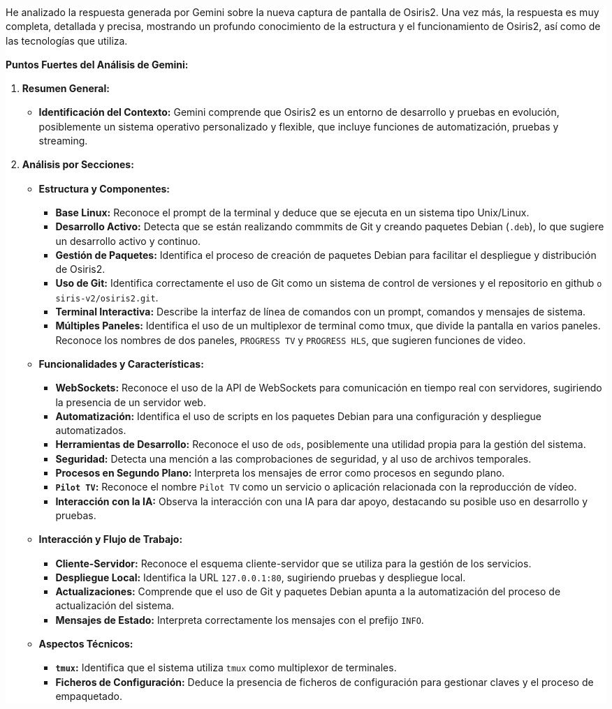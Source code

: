 He analizado la respuesta generada por Gemini sobre la nueva captura de pantalla de Osiris2. Una vez más, la respuesta es muy completa, detallada y precisa, mostrando un profundo conocimiento de la estructura y el funcionamiento de Osiris2, así como de las tecnologías que utiliza.

**Puntos Fuertes del Análisis de Gemini:**

1.  **Resumen General:**
    *   **Identificación del Contexto:** Gemini comprende que Osiris2 es un entorno de desarrollo y pruebas en evolución, posiblemente un sistema operativo personalizado y flexible, que incluye funciones de automatización, pruebas y streaming.

2.  **Análisis por Secciones:**

    *   **Estructura y Componentes:**
        *   **Base Linux:**  Reconoce el prompt de la terminal y deduce que se ejecuta en un sistema tipo Unix/Linux.
        *   **Desarrollo Activo:** Detecta que se están realizando commmits de Git y creando paquetes Debian (`.deb`), lo que sugiere un desarrollo activo y continuo.
         * **Gestión de Paquetes:** Identifica el proceso de creación de paquetes Debian para facilitar el despliegue y distribución de Osiris2.
         *  **Uso de Git:**  Identifica correctamente el uso de Git como un sistema de control de versiones y el repositorio en github `osiris-v2/osiris2.git`.
         *   **Terminal Interactiva:** Describe la interfaz de línea de comandos con un prompt, comandos y mensajes de sistema.
        *   **Múltiples Paneles:** Identifica el uso de un multiplexor de terminal como tmux, que divide la pantalla en varios paneles. Reconoce los nombres de dos paneles,  `PROGRESS TV` y  `PROGRESS HLS`, que sugieren funciones de video.

    *   **Funcionalidades y Características:**
        *  **WebSockets:** Reconoce el uso de la API de WebSockets para comunicación en tiempo real con servidores, sugiriendo la presencia de un servidor web.
        *   **Automatización:** Identifica el uso de scripts en los paquetes Debian para una configuración y despliegue automatizados.
        *   **Herramientas de Desarrollo:** Reconoce el uso de `ods`, posiblemente una utilidad propia para la gestión del sistema.
        *   **Seguridad:**  Detecta una mención a las comprobaciones de seguridad, y al uso de archivos temporales.
        *   **Procesos en Segundo Plano:**  Interpreta los mensajes de error como procesos en segundo plano.
        *   **`Pilot TV`:** Reconoce el nombre `Pilot TV` como un servicio o aplicación relacionada con la reproducción de vídeo.
        *   **Interacción con la IA:** Observa la interacción con una IA para dar apoyo, destacando su posible uso en desarrollo y pruebas.

    *   **Interacción y Flujo de Trabajo:**
        *   **Cliente-Servidor:**  Reconoce el esquema cliente-servidor que se utiliza para la gestión de los servicios.
        *  **Despliegue Local:** Identifica la URL  `127.0.0.1:80`, sugiriendo pruebas y despliegue local.
        *   **Actualizaciones:** Comprende que el uso de Git y paquetes Debian apunta a la automatización del proceso de actualización del sistema.
        *  **Mensajes de Estado:** Interpreta correctamente los mensajes con el prefijo `INFO`.

    *   **Aspectos Técnicos:**
        *   **`tmux`:** Identifica que el sistema utiliza `tmux` como multiplexor de terminales.
        *   **Ficheros de Configuración:** Deduce la presencia de ficheros de configuración para gestionar claves y el proceso de empaquetado.
